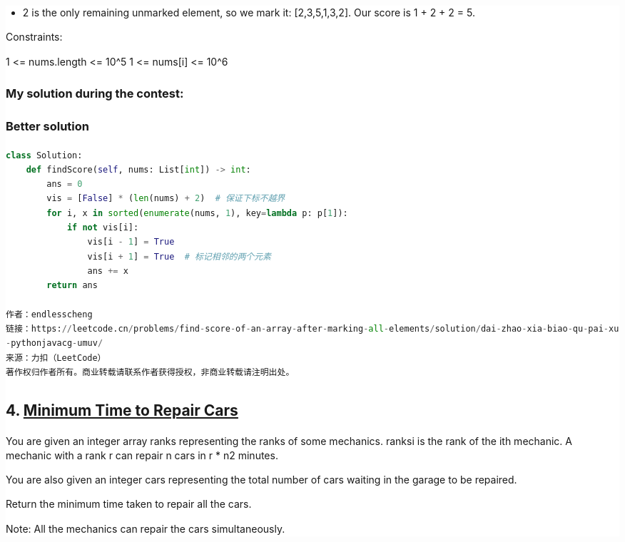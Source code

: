 - 2 is the only remaining unmarked element, so we mark it: [2,3,5,1,3,2].
  Our score is 1 + 2 + 2 = 5.

  


Constraints:

1 <= nums.length <= 10^5
1 <= nums[i] <= 10^6



### My solution during the contest:

```python
```



### Better solution

```python
class Solution:
    def findScore(self, nums: List[int]) -> int:
        ans = 0
        vis = [False] * (len(nums) + 2)  # 保证下标不越界
        for i, x in sorted(enumerate(nums, 1), key=lambda p: p[1]):
            if not vis[i]:
                vis[i - 1] = True
                vis[i + 1] = True  # 标记相邻的两个元素
                ans += x
        return ans

作者：endlesscheng
链接：https://leetcode.cn/problems/find-score-of-an-array-after-marking-all-elements/solution/dai-zhao-xia-biao-qu-pai-xu-pythonjavacg-umuv/
来源：力扣（LeetCode）
著作权归作者所有。商业转载请联系作者获得授权，非商业转载请注明出处。
```







## 4. [Minimum Time to Repair Cars](https://leetcode.cn/problems/minimum-time-to-repair-cars/)

You are given an integer array ranks representing the ranks of some mechanics. ranksi is the rank of the ith mechanic. A mechanic with a rank r can repair n cars in r * n2 minutes.

You are also given an integer cars representing the total number of cars waiting in the garage to be repaired.

Return the minimum time taken to repair all the cars.

Note: All the mechanics can repair the cars simultaneously.

 
